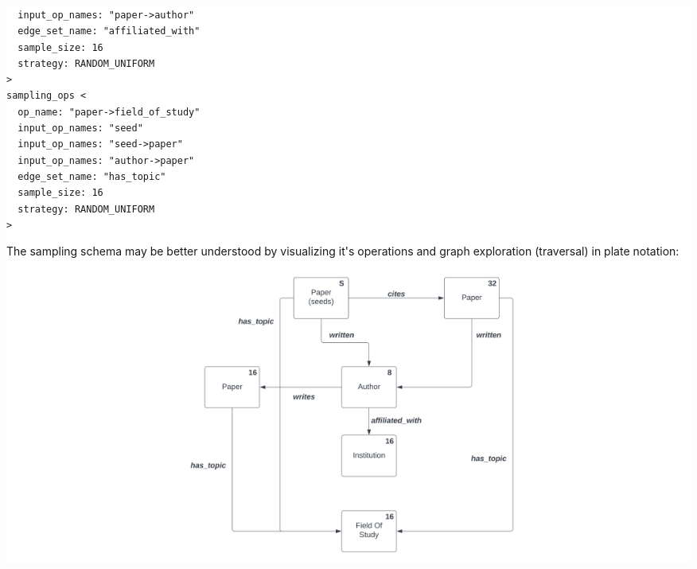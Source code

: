```
  input_op_names: "paper->author"
  edge_set_name: "affiliated_with"
  sample_size: 16
  strategy: RANDOM_UNIFORM
>
sampling_ops <
  op_name: "paper->field_of_study"
  input_op_names: "seed"
  input_op_names: "seed->paper"
  input_op_names: "author->paper"
  edge_set_name: "has_topic"
  sample_size: 16
  strategy: RANDOM_UNIFORM
>
```

The sampling schema may be better understood by visualizing it's operations and
graph exploration (traversal) in plate notation:

<p align=center>
  <img style="width:50%" src="images/ogbn_mag_sampling_spec.svg">
</p>
